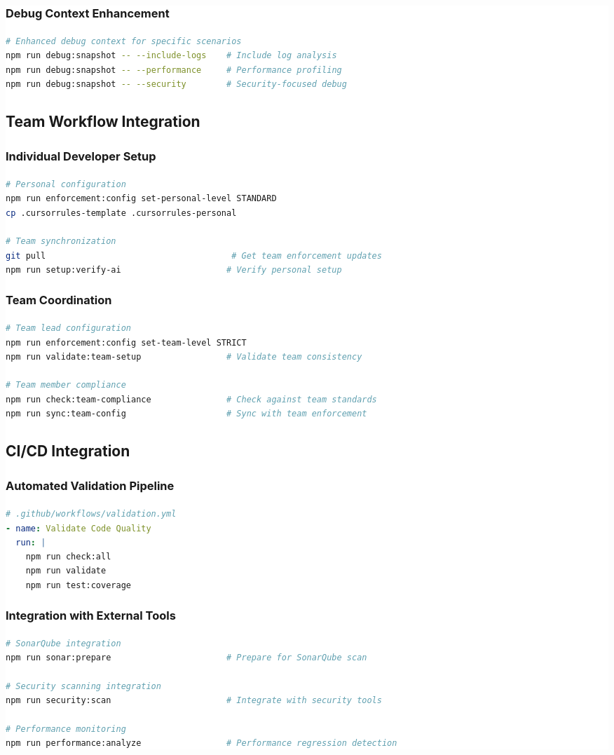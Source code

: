 ### Debug Context Enhancement

```bash
# Enhanced debug context for specific scenarios
npm run debug:snapshot -- --include-logs    # Include log analysis
npm run debug:snapshot -- --performance     # Performance profiling
npm run debug:snapshot -- --security        # Security-focused debug
```

## Team Workflow Integration

### Individual Developer Setup

```bash
# Personal configuration
npm run enforcement:config set-personal-level STANDARD
cp .cursorrules-template .cursorrules-personal

# Team synchronization
git pull                                     # Get team enforcement updates
npm run setup:verify-ai                     # Verify personal setup
```

### Team Coordination

```bash
# Team lead configuration
npm run enforcement:config set-team-level STRICT
npm run validate:team-setup                 # Validate team consistency

# Team member compliance
npm run check:team-compliance               # Check against team standards
npm run sync:team-config                    # Sync with team enforcement
```

## CI/CD Integration

### Automated Validation Pipeline

```yaml
# .github/workflows/validation.yml
- name: Validate Code Quality
  run: |
    npm run check:all
    npm run validate
    npm run test:coverage
```

### Integration with External Tools

```bash
# SonarQube integration
npm run sonar:prepare                       # Prepare for SonarQube scan

# Security scanning integration
npm run security:scan                       # Integrate with security tools

# Performance monitoring
npm run performance:analyze                 # Performance regression detection
```
